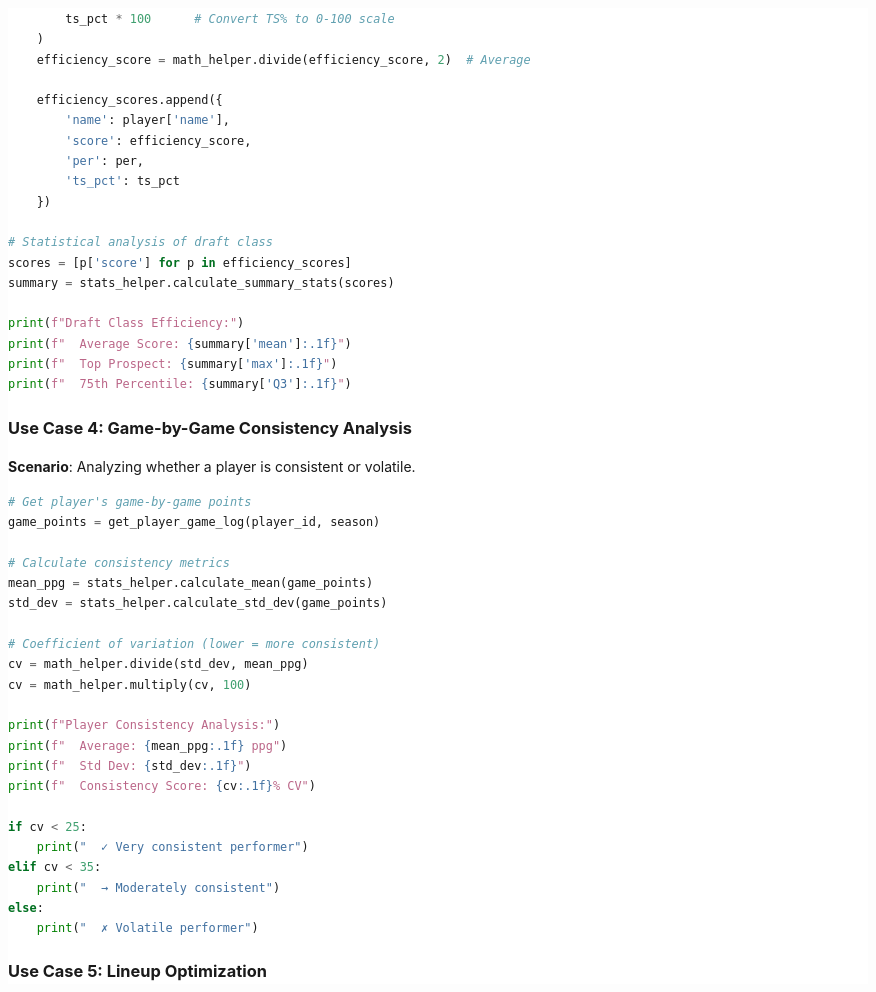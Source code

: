 ```python
        ts_pct * 100      # Convert TS% to 0-100 scale
    )
    efficiency_score = math_helper.divide(efficiency_score, 2)  # Average

    efficiency_scores.append({
        'name': player['name'],
        'score': efficiency_score,
        'per': per,
        'ts_pct': ts_pct
    })

# Statistical analysis of draft class
scores = [p['score'] for p in efficiency_scores]
summary = stats_helper.calculate_summary_stats(scores)

print(f"Draft Class Efficiency:")
print(f"  Average Score: {summary['mean']:.1f}")
print(f"  Top Prospect: {summary['max']:.1f}")
print(f"  75th Percentile: {summary['Q3']:.1f}")
```

### Use Case 4: Game-by-Game Consistency Analysis

**Scenario**: Analyzing whether a player is consistent or volatile.

```python
# Get player's game-by-game points
game_points = get_player_game_log(player_id, season)

# Calculate consistency metrics
mean_ppg = stats_helper.calculate_mean(game_points)
std_dev = stats_helper.calculate_std_dev(game_points)

# Coefficient of variation (lower = more consistent)
cv = math_helper.divide(std_dev, mean_ppg)
cv = math_helper.multiply(cv, 100)

print(f"Player Consistency Analysis:")
print(f"  Average: {mean_ppg:.1f} ppg")
print(f"  Std Dev: {std_dev:.1f}")
print(f"  Consistency Score: {cv:.1f}% CV")

if cv < 25:
    print("  ✓ Very consistent performer")
elif cv < 35:
    print("  → Moderately consistent")
else:
    print("  ✗ Volatile performer")
```

### Use Case 5: Lineup Optimization
